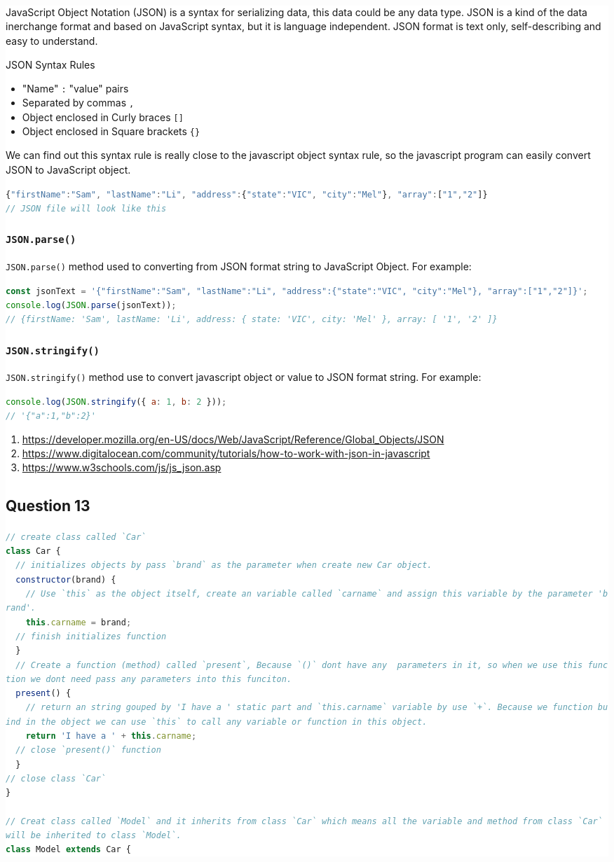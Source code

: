
JavaScript Object Notation (JSON) is a syntax for serializing data, this data could be any data type. JSON is a kind of the data inerchange format and based on JavaScript syntax, but it is language independent. JSON format is text only, self-describing and easy to understand.

JSON Syntax Rules 
  - "Name" `:` "value" pairs
  - Separated by commas `,`
  - Object enclosed in Curly braces `[]`
  - Object enclosed in Square brackets `{}`

We can find out this syntax rule is really close to the javascript object syntax rule, so the javascript program can easily convert JSON to JavaScript object.
``` javascript
{"firstName":"Sam", "lastName":"Li", "address":{"state":"VIC", "city":"Mel"}, "array":["1","2"]}
// JSON file will look like this
```
### `JSON.parse()`
`JSON.parse()` method used to converting from JSON format string to JavaScript Object. For example:
``` javascript
const jsonText = '{"firstName":"Sam", "lastName":"Li", "address":{"state":"VIC", "city":"Mel"}, "array":["1","2"]}';
console.log(JSON.parse(jsonText));
// {firstName: 'Sam', lastName: 'Li', address: { state: 'VIC', city: 'Mel' }, array: [ '1', '2' ]}
```
### `JSON.stringify()`
`JSON.stringify()` method use to convert javascript object or value to JSON format string. For example:
``` javascript
console.log(JSON.stringify({ a: 1, b: 2 }));
// '{"a":1,"b":2}'
```

1. https://developer.mozilla.org/en-US/docs/Web/JavaScript/Reference/Global_Objects/JSON
2. https://www.digitalocean.com/community/tutorials/how-to-work-with-json-in-javascript
3. https://www.w3schools.com/js/js_json.asp

## Question 13



``` javascript
// create class called `Car`
class Car { 
  // initializes objects by pass `brand` as the parameter when create new Car object.
  constructor(brand) { 
    // Use `this` as the object itself, create an variable called `carname` and assign this variable by the parameter 'brand'.
    this.carname = brand; 
  // finish initializes function
  }
  // Create a function (method) called `present`, Because `()` dont have any  parameters in it, so when we use this function we dont need pass any parameters into this funciton.
  present() { 
    // return an string gouped by 'I have a ' static part and `this.carname` variable by use `+`. Because we function buind in the object we can use `this` to call any variable or function in this object.
    return 'I have a ' + this.carname; 
  // close `present()` function
  }
// close class `Car` 
}

// Creat class called `Model` and it inherits from class `Car` which means all the variable and method from class `Car` will be inherited to class `Model`.
class Model extends Car {
```